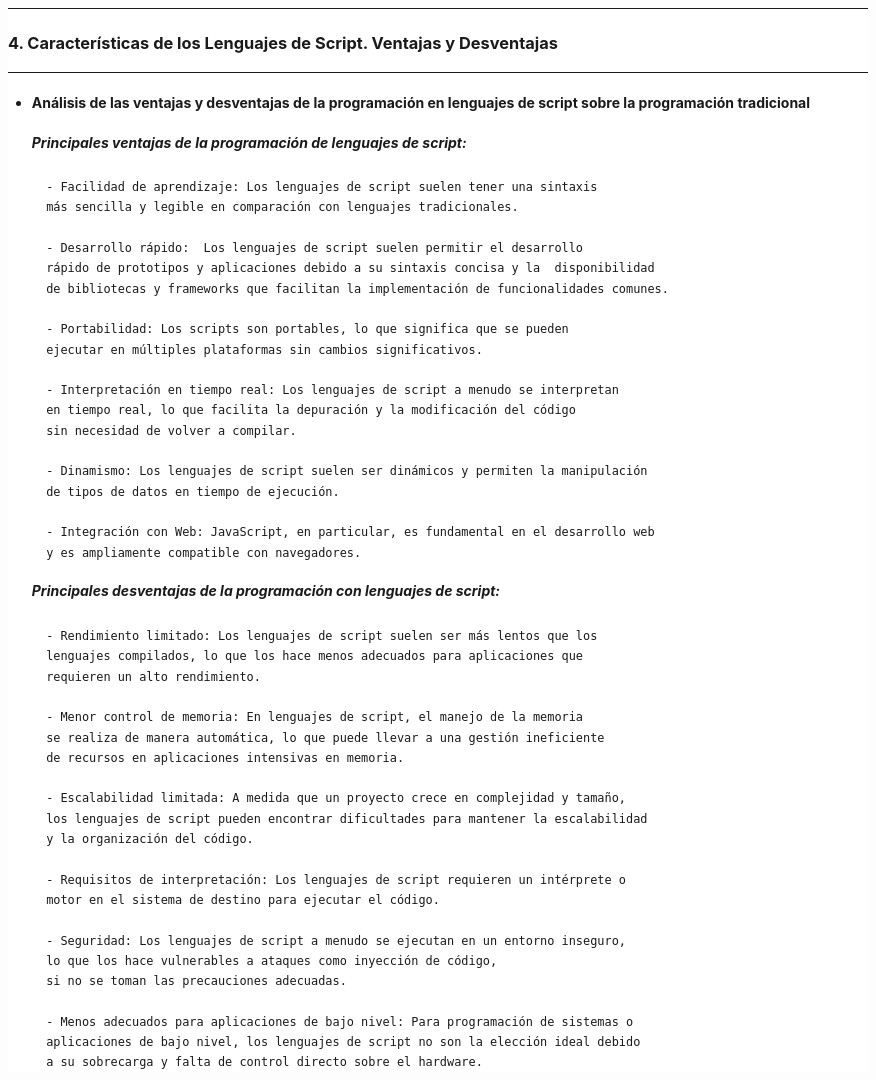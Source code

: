 ***

### 4. Características de los Lenguajes de Script. Ventajas y Desventajas

***

* #### Análisis de las ventajas y desventajas de la programación en lenguajes de script sobre la programación tradicional  
	##### Principales ventajas de la programación de lenguajes de script:  

    	- Facilidad de aprendizaje: Los lenguajes de script suelen tener una sintaxis  
    	más sencilla y legible en comparación con lenguajes tradicionales.
    
    	- Desarrollo rápido:  Los lenguajes de script suelen permitir el desarrollo  
    	rápido de prototipos y aplicaciones debido a su sintaxis concisa y la  disponibilidad  
		de bibliotecas y frameworks que facilitan la implementación de funcionalidades comunes.
		
		- Portabilidad: Los scripts son portables, lo que significa que se pueden  
		ejecutar en múltiples plataformas sin cambios significativos.

		- Interpretación en tiempo real: Los lenguajes de script a menudo se interpretan
		en tiempo real, lo que facilita la depuración y la modificación del código  
		sin necesidad de volver a compilar.

		- Dinamismo: Los lenguajes de script suelen ser dinámicos y permiten la manipulación  
		de tipos de datos en tiempo de ejecución.

		- Integración con Web: JavaScript, en particular, es fundamental en el desarrollo web
		y es ampliamente compatible con navegadores.

	##### Principales desventajas de la programación con lenguajes de script:
		
		- Rendimiento limitado: Los lenguajes de script suelen ser más lentos que los  
		lenguajes compilados, lo que los hace menos adecuados para aplicaciones que  
		requieren un alto rendimiento.

		- Menor control de memoria: En lenguajes de script, el manejo de la memoria  
		se realiza de manera automática, lo que puede llevar a una gestión ineficiente  
		de recursos en aplicaciones intensivas en memoria.

		- Escalabilidad limitada: A medida que un proyecto crece en complejidad y tamaño,  
		los lenguajes de script pueden encontrar dificultades para mantener la escalabilidad  
		y la organización del código.

		- Requisitos de interpretación: Los lenguajes de script requieren un intérprete o  
		motor en el sistema de destino para ejecutar el código.

		- Seguridad: Los lenguajes de script a menudo se ejecutan en un entorno inseguro,  
		lo que los hace vulnerables a ataques como inyección de código,  
		si no se toman las precauciones adecuadas.

		- Menos adecuados para aplicaciones de bajo nivel: Para programación de sistemas o  
		aplicaciones de bajo nivel, los lenguajes de script no son la elección ideal debido  
		a su sobrecarga y falta de control directo sobre el hardware.
